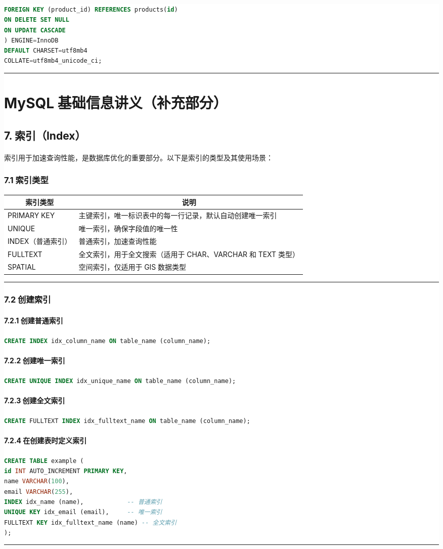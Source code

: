 ```sql
FOREIGN KEY (product_id) REFERENCES products(id)
ON DELETE SET NULL
ON UPDATE CASCADE
) ENGINE=InnoDB
DEFAULT CHARSET=utf8mb4
COLLATE=utf8mb4_unicode_ci;
```

---

# MySQL 基础信息讲义（补充部分）

## 7. 索引（Index）

索引用于加速查询性能，是数据库优化的重要部分。以下是索引的类型及其使用场景：

### 7.1 索引类型

| 索引类型        | 说明                                                             |
|------------------|------------------------------------------------------------------|
| PRIMARY KEY      | 主键索引，唯一标识表中的每一行记录，默认自动创建唯一索引         |
| UNIQUE           | 唯一索引，确保字段值的唯一性                                   |
| INDEX（普通索引）| 普通索引，加速查询性能                                         |
| FULLTEXT         | 全文索引，用于全文搜索（适用于 CHAR、VARCHAR 和 TEXT 类型）     |
| SPATIAL          | 空间索引，仅适用于 GIS 数据类型                                |

---

### 7.2 创建索引

#### 7.2.1 创建普通索引
```sql
CREATE INDEX idx_column_name ON table_name (column_name);
```

#### 7.2.2 创建唯一索引
```sql
CREATE UNIQUE INDEX idx_unique_name ON table_name (column_name);
```

#### 7.2.3 创建全文索引
```sql
CREATE FULLTEXT INDEX idx_fulltext_name ON table_name (column_name);
```

#### 7.2.4 在创建表时定义索引
```sql
CREATE TABLE example (
id INT AUTO_INCREMENT PRIMARY KEY,
name VARCHAR(100),
email VARCHAR(255),
INDEX idx_name (name),            -- 普通索引
UNIQUE KEY idx_email (email),     -- 唯一索引
FULLTEXT KEY idx_fulltext_name (name) -- 全文索引
);
```

---